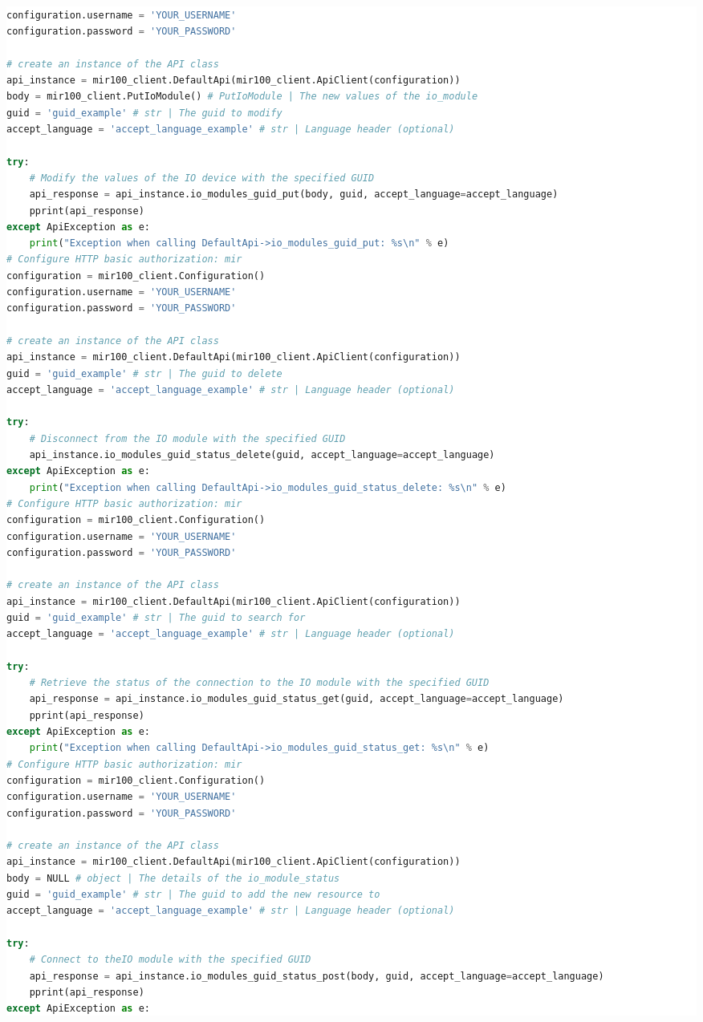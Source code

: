 ```python
configuration.username = 'YOUR_USERNAME'
configuration.password = 'YOUR_PASSWORD'

# create an instance of the API class
api_instance = mir100_client.DefaultApi(mir100_client.ApiClient(configuration))
body = mir100_client.PutIoModule() # PutIoModule | The new values of the io_module
guid = 'guid_example' # str | The guid to modify
accept_language = 'accept_language_example' # str | Language header (optional)

try:
    # Modify the values of the IO device with the specified GUID
    api_response = api_instance.io_modules_guid_put(body, guid, accept_language=accept_language)
    pprint(api_response)
except ApiException as e:
    print("Exception when calling DefaultApi->io_modules_guid_put: %s\n" % e)
# Configure HTTP basic authorization: mir
configuration = mir100_client.Configuration()
configuration.username = 'YOUR_USERNAME'
configuration.password = 'YOUR_PASSWORD'

# create an instance of the API class
api_instance = mir100_client.DefaultApi(mir100_client.ApiClient(configuration))
guid = 'guid_example' # str | The guid to delete
accept_language = 'accept_language_example' # str | Language header (optional)

try:
    # Disconnect from the IO module with the specified GUID
    api_instance.io_modules_guid_status_delete(guid, accept_language=accept_language)
except ApiException as e:
    print("Exception when calling DefaultApi->io_modules_guid_status_delete: %s\n" % e)
# Configure HTTP basic authorization: mir
configuration = mir100_client.Configuration()
configuration.username = 'YOUR_USERNAME'
configuration.password = 'YOUR_PASSWORD'

# create an instance of the API class
api_instance = mir100_client.DefaultApi(mir100_client.ApiClient(configuration))
guid = 'guid_example' # str | The guid to search for
accept_language = 'accept_language_example' # str | Language header (optional)

try:
    # Retrieve the status of the connection to the IO module with the specified GUID
    api_response = api_instance.io_modules_guid_status_get(guid, accept_language=accept_language)
    pprint(api_response)
except ApiException as e:
    print("Exception when calling DefaultApi->io_modules_guid_status_get: %s\n" % e)
# Configure HTTP basic authorization: mir
configuration = mir100_client.Configuration()
configuration.username = 'YOUR_USERNAME'
configuration.password = 'YOUR_PASSWORD'

# create an instance of the API class
api_instance = mir100_client.DefaultApi(mir100_client.ApiClient(configuration))
body = NULL # object | The details of the io_module_status
guid = 'guid_example' # str | The guid to add the new resource to
accept_language = 'accept_language_example' # str | Language header (optional)

try:
    # Connect to theIO module with the specified GUID
    api_response = api_instance.io_modules_guid_status_post(body, guid, accept_language=accept_language)
    pprint(api_response)
except ApiException as e:
```
